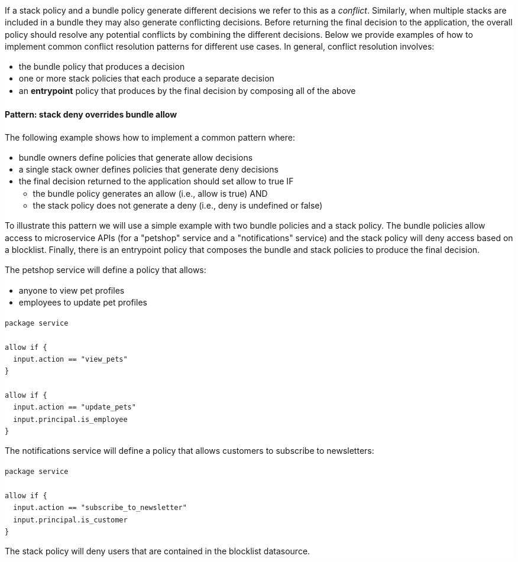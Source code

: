If a stack policy and a bundle policy generate different decisions we refer to this as a _conflict_. Similarly, when multiple stacks are included in a bundle they may also generate conflicting decisions. Before returning the final decision to the application, the overall policy should resolve any potential conflicts by combining the different decisions. Below we provide examples of how to implement common conflict resolution patterns for different use cases. In general, conflict resolution involves:

- the bundle policy that produces a decision
- one or more stack policies that each produce a separate decision
- an **entrypoint** policy that produces by the final decision by composing all of the above

#### Pattern: stack deny overrides bundle allow

The following example shows how to implement a common pattern where:

- bundle owners define policies that generate allow decisions
- a single stack owner defines policies that generate deny decisions
- the final decision returned to the application should set allow to true IF
  - the bundle policy generates an allow (i.e., allow is true) AND
  - the stack policy does not generate a deny (i.e., deny is undefined or false)

To illustrate this pattern we will use a simple example with two bundle policies and a stack policy. The bundle policies allow access to microservice APIs (for a "petshop" service and a "notifications" service) and the stack policy will deny access based on a blocklist. Finally, there is an entrypoint policy that composes the bundle and stack policies to produce the final decision.

The petshop service will define a policy that allows:

- anyone to view pet profiles
- employees to update pet profiles

```rego
package service

allow if {
  input.action == "view_pets"
}

allow if {
  input.action == "update_pets"
  input.principal.is_employee
}
```

The notifications service will define a policy that allows customers to subscribe to newsletters:

```rego
package service

allow if {
  input.action == "subscribe_to_newsletter"
  input.principal.is_customer
}
```

The stack policy will deny users that are contained in the blocklist datasource.
